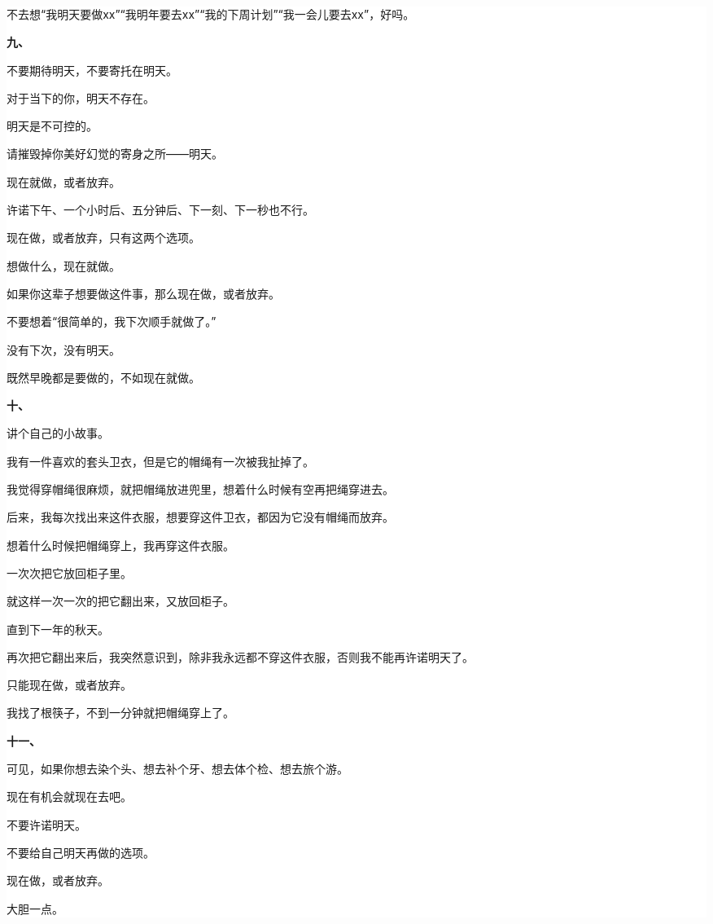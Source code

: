 不去想“我明天要做xx”“我明年要去xx”“我的下周计划”“我一会儿要去xx”，好吗。

**九、**

不要期待明天，不要寄托在明天。

对于当下的你，明天不存在。

明天是不可控的。

请摧毁掉你美好幻觉的寄身之所——明天。

现在就做，或者放弃。

许诺下午、一个小时后、五分钟后、下一刻、下一秒也不行。

现在做，或者放弃，只有这两个选项。

想做什么，现在就做。

如果你这辈子想要做这件事，那么现在做，或者放弃。

不要想着“很简单的，我下次顺手就做了。”

没有下次，没有明天。

既然早晚都是要做的，不如现在就做。

**十、**

讲个自己的小故事。

我有一件喜欢的套头卫衣，但是它的帽绳有一次被我扯掉了。

我觉得穿帽绳很麻烦，就把帽绳放进兜里，想着什么时候有空再把绳穿进去。

后来，我每次找出来这件衣服，想要穿这件卫衣，都因为它没有帽绳而放弃。

想着什么时候把帽绳穿上，我再穿这件衣服。

一次次把它放回柜子里。

就这样一次一次的把它翻出来，又放回柜子。

直到下一年的秋天。

再次把它翻出来后，我突然意识到，除非我永远都不穿这件衣服，否则我不能再许诺明天了。

只能现在做，或者放弃。

我找了根筷子，不到一分钟就把帽绳穿上了。

**十一、**

可见，如果你想去染个头、想去补个牙、想去体个检、想去旅个游。

现在有机会就现在去吧。

不要许诺明天。

不要给自己明天再做的选项。

现在做，或者放弃。

大胆一点。

